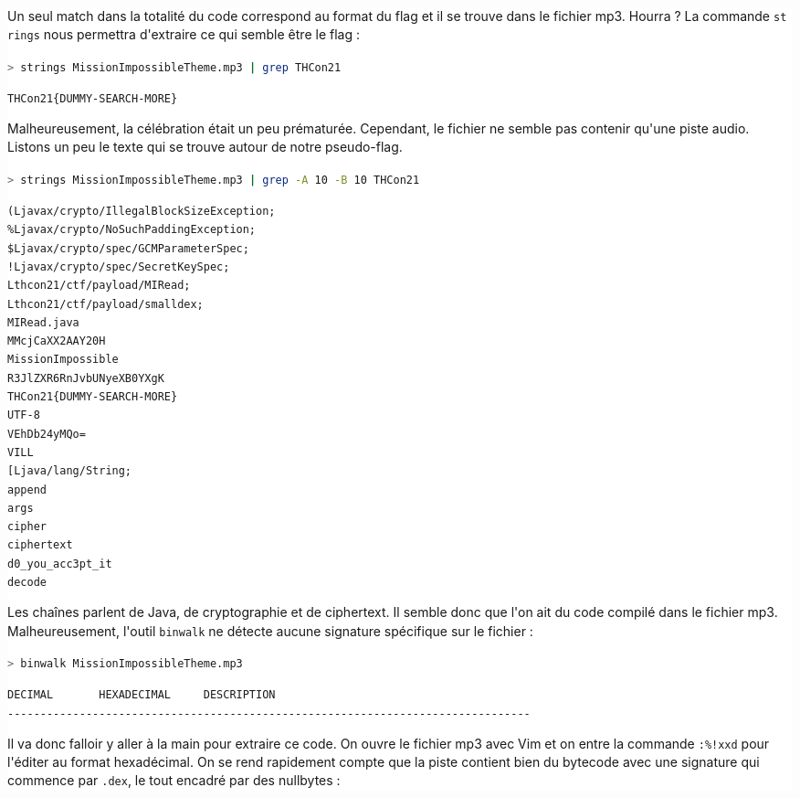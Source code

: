 Un seul match dans la totalité du code correspond au format du flag et il se
trouve dans le fichier mp3. Hourra ? La commande `strings` nous permettra
d'extraire ce qui semble être le flag :
```bash
> strings MissionImpossibleTheme.mp3 | grep THCon21                
```
```txt
THCon21{DUMMY-SEARCH-MORE}
```

Malheureusement, la célébration était un peu prématurée. Cependant, le fichier ne
semble pas contenir qu'une piste audio. Listons un peu le texte qui se trouve
autour de notre pseudo-flag.
```bash
> strings MissionImpossibleTheme.mp3 | grep -A 10 -B 10 THCon21
```
```txt
(Ljavax/crypto/IllegalBlockSizeException;
%Ljavax/crypto/NoSuchPaddingException;
$Ljavax/crypto/spec/GCMParameterSpec;
!Ljavax/crypto/spec/SecretKeySpec;
Lthcon21/ctf/payload/MIRead;
Lthcon21/ctf/payload/smalldex;
MIRead.java
MMcjCaXX2AAY20H
MissionImpossible
R3JlZXR6RnJvbUNyeXB0YXgK
THCon21{DUMMY-SEARCH-MORE}
UTF-8
VEhDb24yMQo=
VILL
[Ljava/lang/String;
append
args
cipher
ciphertext
d0_you_acc3pt_it
decode
```

Les chaînes parlent de Java, de cryptographie et de ciphertext. Il semble donc
que l'on ait du code compilé dans le fichier mp3. Malheureusement, l'outil
`binwalk` ne détecte aucune signature spécifique sur le fichier :
```bash
> binwalk MissionImpossibleTheme.mp3
```
```txt
DECIMAL       HEXADECIMAL     DESCRIPTION
--------------------------------------------------------------------------------

```

Il va donc falloir y aller à la main pour extraire ce code. On ouvre le fichier mp3 avec Vim et on entre la
commande `:%!xxd` pour l'éditer au format hexadécimal. On se rend rapidement
compte que la piste contient bien du bytecode avec une signature qui commence
par `.dex`, le tout encadré par des nullbytes :
